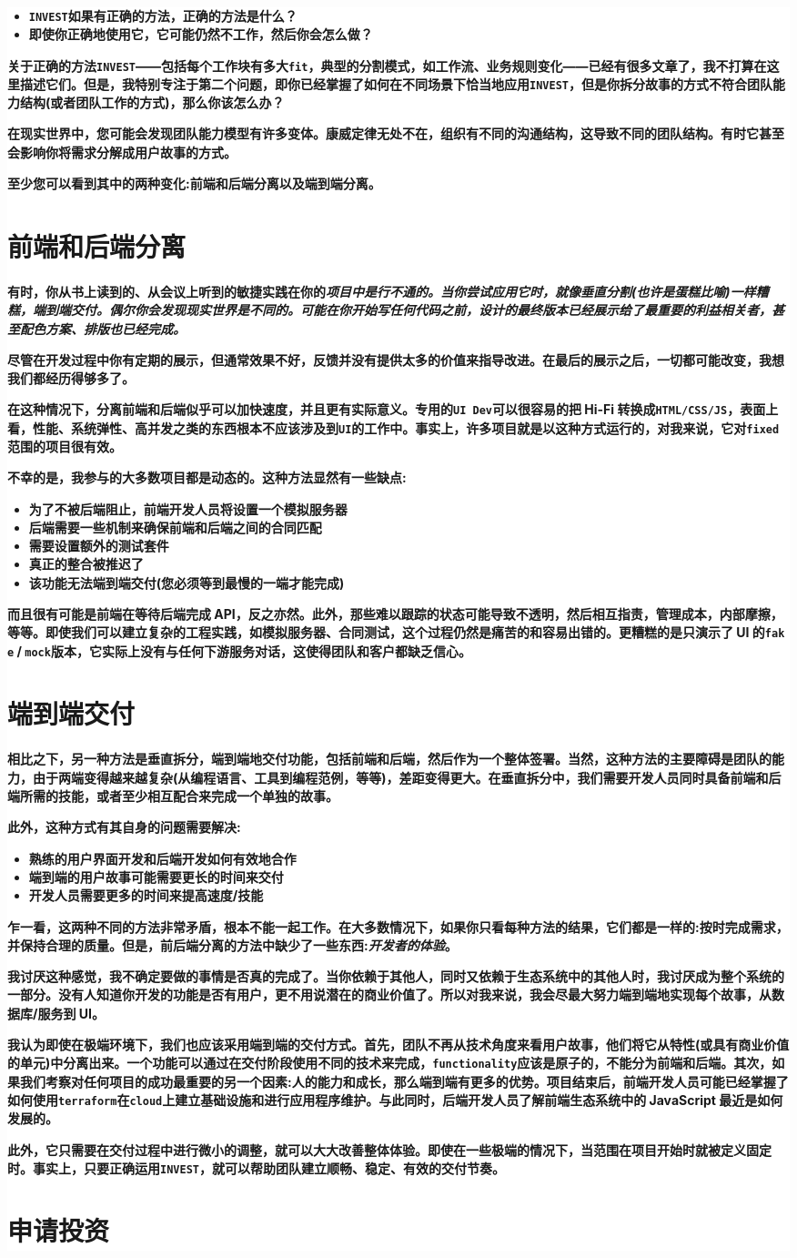 *   **`INVEST`如果有正确的方法，正确的方法是什么？**
*   **即使你正确地使用它，它可能仍然不工作，然后你会怎么做？**

**关于正确的方法`INVEST`——包括每个工作块有多大`fit`，典型的分割模式，如工作流、业务规则变化——已经有很多文章了，我不打算在这里描述它们。但是，我特别专注于第二个问题，即你已经掌握了如何在不同场景下恰当地应用`INVEST`，但是你拆分故事的方式不符合团队能力结构(或者团队工作的方式)，那么你该怎么办？**

**在现实世界中，您可能会发现团队能力模型有许多变体。康威定律无处不在，组织有不同的沟通结构，这导致不同的团队结构。有时它甚至会影响你将需求分解成用户故事的方式。**

**至少您可以看到其中的两种变化:前端和后端分离以及端到端分离。**

# **前端和后端分离**

**有时，你从书上读到的、从会议上听到的敏捷实践在你的*项目中是行不通的。当你尝试应用它时，就像垂直分割(也许是蛋糕比喻)一样糟糕，端到端交付。偶尔你会发现现实世界是不同的。可能在你开始写任何代码之前，设计的最终版本已经展示给了最重要的利益相关者，甚至配色方案、排版也已经完成。***

**尽管在开发过程中你有定期的展示，但通常效果不好，反馈并没有提供太多的价值来指导改进。在最后的展示之后，一切都可能改变，我想我们都经历得够多了。**

**在这种情况下，分离前端和后端似乎可以加快速度，并且更有实际意义。专用的`UI Dev`可以很容易的把 Hi-Fi 转换成`HTML/CSS/JS`，表面上看，性能、系统弹性、高并发之类的东西根本不应该涉及到`UI`的工作中。事实上，许多项目就是以这种方式运行的，对我来说，它对`fixed`范围的项目很有效。**

**不幸的是，我参与的大多数项目都是动态的。这种方法显然有一些缺点:**

*   **为了不被后端阻止，前端开发人员将设置一个模拟服务器**
*   **后端需要一些机制来确保前端和后端之间的合同匹配**
*   **需要设置额外的测试套件**
*   **真正的整合被推迟了**
*   **该功能无法端到端交付(您必须等到最慢的一端才能完成)**

**而且很有可能是前端在等待后端完成 API，反之亦然。此外，那些难以跟踪的状态可能导致不透明，然后相互指责，管理成本，内部摩擦，等等。即使我们可以建立复杂的工程实践，如模拟服务器、合同测试，这个过程仍然是痛苦的和容易出错的。更糟糕的是只演示了 UI 的`fake` / `mock`版本，它实际上没有与任何下游服务对话，这使得团队和客户都缺乏信心。**

# **端到端交付**

**相比之下，另一种方法是垂直拆分，端到端地交付功能，包括前端和后端，然后作为一个整体签署。当然，这种方法的主要障碍是团队的能力，由于两端变得越来越复杂(从编程语言、工具到编程范例，等等)，差距变得更大。在垂直拆分中，我们需要开发人员同时具备前端和后端所需的技能，或者至少相互配合来完成一个单独的故事。**

**此外，这种方式有其自身的问题需要解决:**

*   **熟练的用户界面开发和后端开发如何有效地合作**
*   **端到端的用户故事可能需要更长的时间来交付**
*   **开发人员需要更多的时间来提高速度/技能**

**乍一看，这两种不同的方法非常矛盾，根本不能一起工作。在大多数情况下，如果你只看每种方法的结果，它们都是一样的:按时完成需求，并保持合理的质量。但是，前后端分离的方法中缺少了一些东西:*开发者的体验*。**

**我讨厌这种感觉，我不确定要做的事情是否真的完成了。当你依赖于其他人，同时又依赖于生态系统中的其他人时，我讨厌成为整个系统的一部分。没有人知道你开发的功能是否有用户，更不用说潜在的商业价值了。所以对我来说，我会尽最大努力端到端地实现每个故事，从数据库/服务到 UI。**

**我认为即使在极端环境下，我们也应该采用端到端的交付方式。首先，团队不再从技术角度来看用户故事，他们将它从特性(或具有商业价值的单元)中分离出来。一个功能可以通过在交付阶段使用不同的技术来完成，`functionality`应该是原子的，不能分为前端和后端。其次，如果我们考察对任何项目的成功最重要的另一个因素:人的能力和成长，那么端到端有更多的优势。项目结束后，前端开发人员可能已经掌握了如何使用`terraform`在`cloud`上建立基础设施和进行应用程序维护。与此同时，后端开发人员了解前端生态系统中的 JavaScript 最近是如何发展的。**

**此外，它只需要在交付过程中进行微小的调整，就可以大大改善整体体验。即使在一些极端的情况下，当范围在项目开始时就被定义固定时。事实上，只要正确运用`INVEST`，就可以帮助团队建立顺畅、稳定、有效的交付节奏。**

# **申请投资**
